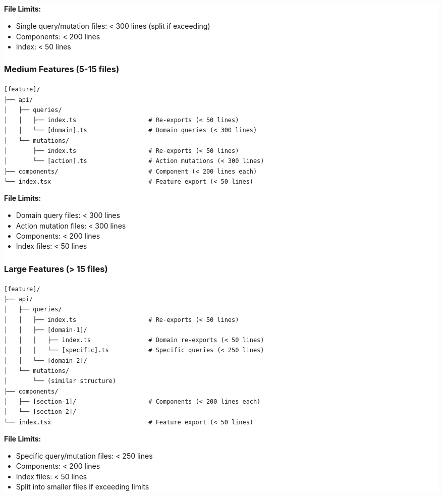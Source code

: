 **File Limits:**
- Single query/mutation files: < 300 lines (split if exceeding)
- Components: < 200 lines
- Index: < 50 lines

### Medium Features (5-15 files)
```
[feature]/
├── api/
│   ├── queries/
│   │   ├── index.ts                    # Re-exports (< 50 lines)
│   │   └── [domain].ts                 # Domain queries (< 300 lines)
│   └── mutations/
│       ├── index.ts                    # Re-exports (< 50 lines)
│       └── [action].ts                 # Action mutations (< 300 lines)
├── components/                         # Component (< 200 lines each)
└── index.tsx                           # Feature export (< 50 lines)
```

**File Limits:**
- Domain query files: < 300 lines
- Action mutation files: < 300 lines
- Components: < 200 lines
- Index files: < 50 lines

### Large Features (> 15 files)
```
[feature]/
├── api/
│   ├── queries/
│   │   ├── index.ts                    # Re-exports (< 50 lines)
│   │   ├── [domain-1]/
│   │   │   ├── index.ts                # Domain re-exports (< 50 lines)
│   │   │   └── [specific].ts           # Specific queries (< 250 lines)
│   │   └── [domain-2]/
│   └── mutations/
│       └── (similar structure)
├── components/
│   ├── [section-1]/                    # Components (< 200 lines each)
│   └── [section-2]/
└── index.tsx                           # Feature export (< 50 lines)
```

**File Limits:**
- Specific query/mutation files: < 250 lines
- Components: < 200 lines
- Index files: < 50 lines
- Split into smaller files if exceeding limits

